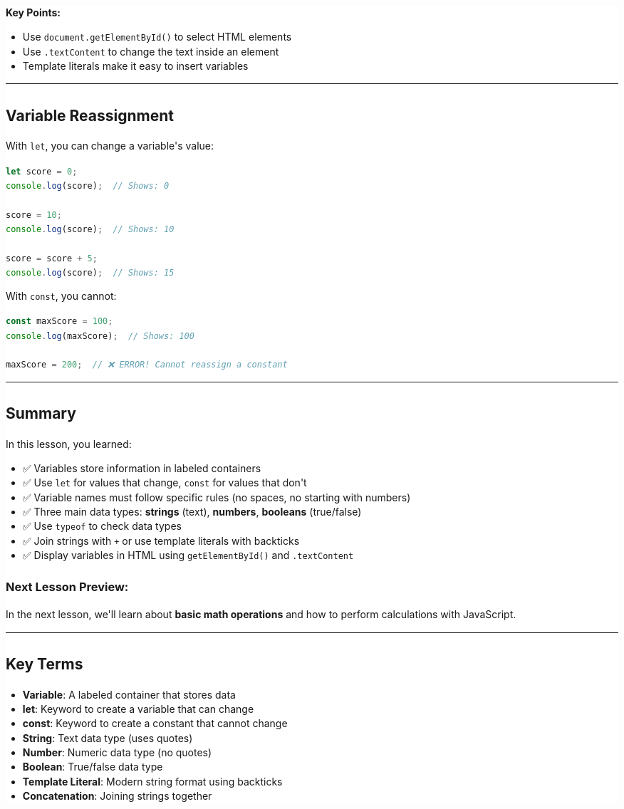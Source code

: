 **Key Points:**
- Use `document.getElementById()` to select HTML elements
- Use `.textContent` to change the text inside an element
- Template literals make it easy to insert variables

---

## Variable Reassignment

With `let`, you can change a variable's value:

```javascript
let score = 0;
console.log(score);  // Shows: 0

score = 10;
console.log(score);  // Shows: 10

score = score + 5;
console.log(score);  // Shows: 15
```

With `const`, you cannot:

```javascript
const maxScore = 100;
console.log(maxScore);  // Shows: 100

maxScore = 200;  // ❌ ERROR! Cannot reassign a constant
```

---

## Summary

In this lesson, you learned:
- ✅ Variables store information in labeled containers
- ✅ Use `let` for values that change, `const` for values that don't
- ✅ Variable names must follow specific rules (no spaces, no starting with numbers)
- ✅ Three main data types: **strings** (text), **numbers**, **booleans** (true/false)
- ✅ Use `typeof` to check data types
- ✅ Join strings with `+` or use template literals with backticks
- ✅ Display variables in HTML using `getElementById()` and `.textContent`

### Next Lesson Preview:
In the next lesson, we'll learn about **basic math operations** and how to perform calculations with JavaScript.

---

## Key Terms
- **Variable**: A labeled container that stores data
- **let**: Keyword to create a variable that can change
- **const**: Keyword to create a constant that cannot change
- **String**: Text data type (uses quotes)
- **Number**: Numeric data type (no quotes)
- **Boolean**: True/false data type
- **Template Literal**: Modern string format using backticks
- **Concatenation**: Joining strings together